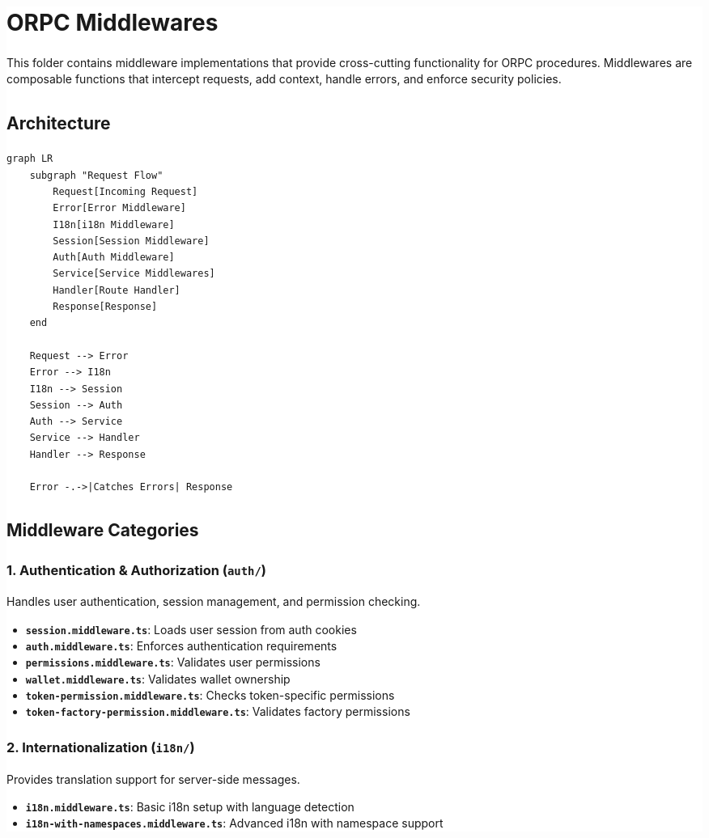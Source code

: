 # ORPC Middlewares

This folder contains middleware implementations that provide cross-cutting
functionality for ORPC procedures. Middlewares are composable functions that
intercept requests, add context, handle errors, and enforce security policies.

## Architecture

```mermaid
graph LR
    subgraph "Request Flow"
        Request[Incoming Request]
        Error[Error Middleware]
        I18n[i18n Middleware]
        Session[Session Middleware]
        Auth[Auth Middleware]
        Service[Service Middlewares]
        Handler[Route Handler]
        Response[Response]
    end

    Request --> Error
    Error --> I18n
    I18n --> Session
    Session --> Auth
    Auth --> Service
    Service --> Handler
    Handler --> Response

    Error -.->|Catches Errors| Response
```

## Middleware Categories

### 1. Authentication & Authorization (`auth/`)

Handles user authentication, session management, and permission checking.

- **`session.middleware.ts`**: Loads user session from auth cookies
- **`auth.middleware.ts`**: Enforces authentication requirements
- **`permissions.middleware.ts`**: Validates user permissions
- **`wallet.middleware.ts`**: Validates wallet ownership
- **`token-permission.middleware.ts`**: Checks token-specific permissions
- **`token-factory-permission.middleware.ts`**: Validates factory permissions

### 2. Internationalization (`i18n/`)

Provides translation support for server-side messages.

- **`i18n.middleware.ts`**: Basic i18n setup with language detection
- **`i18n-with-namespaces.middleware.ts`**: Advanced i18n with namespace support
